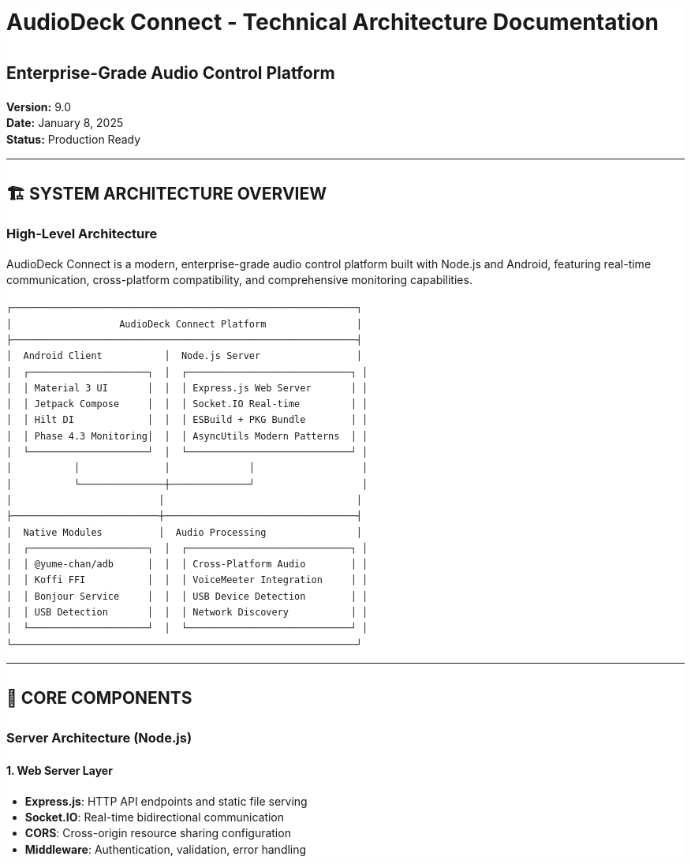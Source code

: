 # AudioDeck Connect - Technical Architecture Documentation
## Enterprise-Grade Audio Control Platform
**Version:** 9.0  
**Date:** January 8, 2025  
**Status:** Production Ready

---

## 🏗️ **SYSTEM ARCHITECTURE OVERVIEW**

### **High-Level Architecture**
AudioDeck Connect is a modern, enterprise-grade audio control platform built with Node.js and Android, featuring real-time communication, cross-platform compatibility, and comprehensive monitoring capabilities.

```
┌─────────────────────────────────────────────────────────────┐
│                   AudioDeck Connect Platform                │
├─────────────────────────────────────────────────────────────┤
│  Android Client           │  Node.js Server                 │
│  ┌─────────────────────┐  │  ┌─────────────────────────────┐ │
│  │ Material 3 UI       │  │  │ Express.js Web Server       │ │
│  │ Jetpack Compose     │  │  │ Socket.IO Real-time         │ │
│  │ Hilt DI             │  │  │ ESBuild + PKG Bundle        │ │
│  │ Phase 4.3 Monitoring│  │  │ AsyncUtils Modern Patterns  │ │
│  └─────────────────────┘  │  └─────────────────────────────┘ │
│           │               │              │                   │
│           └───────────────┼──────────────┘                   │
│                          │                                  │
├──────────────────────────┼──────────────────────────────────┤
│  Native Modules          │  Audio Processing                │
│  ┌─────────────────────┐  │  ┌─────────────────────────────┐ │
│  │ @yume-chan/adb      │  │  │ Cross-Platform Audio        │ │
│  │ Koffi FFI           │  │  │ VoiceMeeter Integration     │ │
│  │ Bonjour Service     │  │  │ USB Device Detection        │ │
│  │ USB Detection       │  │  │ Network Discovery           │ │
│  └─────────────────────┘  │  └─────────────────────────────┘ │
└─────────────────────────────────────────────────────────────┘
```

---

## 🔧 **CORE COMPONENTS**

### **Server Architecture (Node.js)**

#### **1. Web Server Layer**
- **Express.js**: HTTP API endpoints and static file serving
- **Socket.IO**: Real-time bidirectional communication
- **CORS**: Cross-origin resource sharing configuration
- **Middleware**: Authentication, validation, error handling
